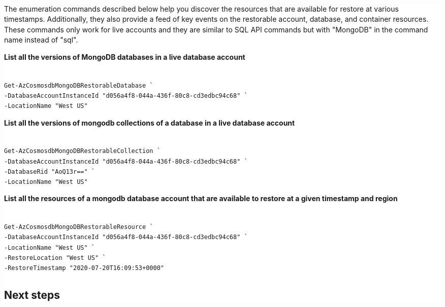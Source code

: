The enumeration commands described below help you discover the resources that are available for restore at various timestamps. Additionally, they also provide a feed of key events on the restorable account, database, and container resources. These commands only work for live accounts and they are similar to SQL API commands but with "MongoDB" in the command name instead of "sql".

**List all the versions of MongoDB databases in a live database account**

```azurepowershell-interactive

Get-AzCosmosdbMongoDBRestorableDatabase `
-DatabaseAccountInstanceId "d056a4f8-044a-436f-80c8-cd3edbc94c68" `
-LocationName "West US"

```

**List all the versions of mongodb collections of a database in a live database account**

```azurepowershell-interactive

Get-AzCosmosdbMongoDBRestorableCollection `
-DatabaseAccountInstanceId "d056a4f8-044a-436f-80c8-cd3edbc94c68" `
-DatabaseRid "AoQ13r==" `
-LocationName "West US"
```

**List all the resources of a mongodb database account that are available to restore at a given timestamp and region**

```azurepowershell-interactive

Get-AzCosmosdbMongoDBRestorableResource `
-DatabaseAccountInstanceId "d056a4f8-044a-436f-80c8-cd3edbc94c68" `
-LocationName "West US" `
-RestoreLocation "West US" `
-RestoreTimestamp "2020-07-20T16:09:53+0000"
```

## Next steps